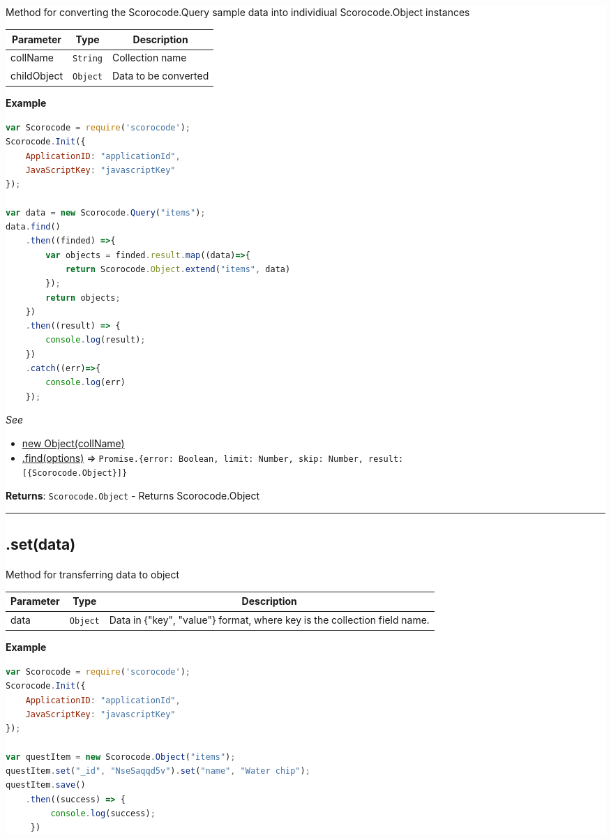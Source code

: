 Method for converting the Scorocode.Query sample data into individiual Scorocode.Object instances

| Parameter | Type | Description |
| --- | --- | --- |
| collName | <code>String</code> | Collection name |
| childObject | <code>Object</code> | Data to be converted |

**Example** 

```js
var Scorocode = require('scorocode');
Scorocode.Init({
    ApplicationID: "applicationId",
    JavaScriptKey: "javascriptKey"
});

var data = new Scorocode.Query("items");
data.find()
    .then((finded) =>{
        var objects = finded.result.map((data)=>{
            return Scorocode.Object.extend("items", data)
        });
        return objects;
    })
    .then((result) => {
        console.log(result);
    })
    .catch((err)=>{
        console.log(err)
    });    
```

*See*

* [new Object(collName)](#new_Scorocode.Object_new)
* [.find(options)](Scorocode.Query.md#Scorocode.Query+find) ⇒ <code>Promise.{error: Boolean, limit: Number, skip: Number, result: [{Scorocode.Object}]}</code>

**Returns**: <code>Scorocode.Object</code> - Returns Scorocode.Object

----------------------------------------------------------------------------------------------

<a name="Scorocode.Object+set"></a>

## .set(data)
Method for transferring data to object

| Parameter | Type | Description |
| --- | --- | --- |
| data | <code>Object</code> | Data in {"key", "value"} format, where key is the collection field name. |

**Example** 

```js
var Scorocode = require('scorocode');
Scorocode.Init({
    ApplicationID: "applicationId",
    JavaScriptKey: "javascriptKey"
});

var questItem = new Scorocode.Object("items"); 
questItem.set("_id", "NseSaqqd5v").set("name", "Water chip"); 
questItem.save()
    .then((success) => {
         console.log(success);
     })
```